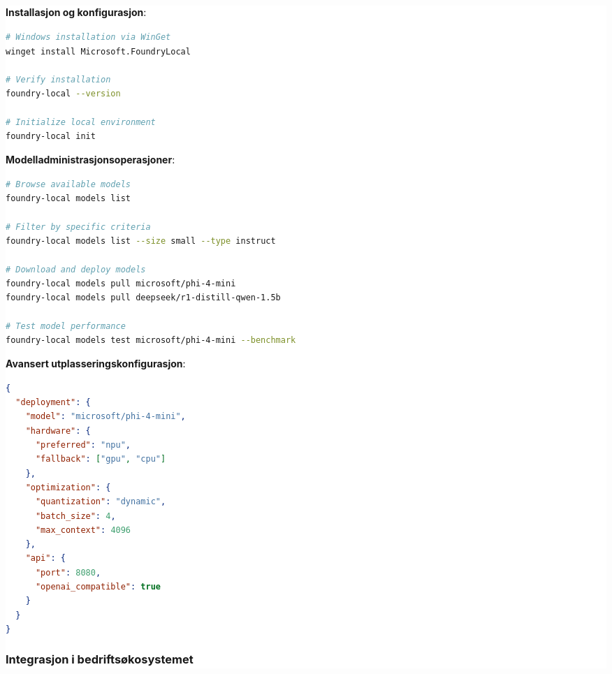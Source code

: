 **Installasjon og konfigurasjon**:

```bash
# Windows installation via WinGet
winget install Microsoft.FoundryLocal

# Verify installation
foundry-local --version

# Initialize local environment
foundry-local init
```

**Modelladministrasjonsoperasjoner**:

```bash
# Browse available models
foundry-local models list

# Filter by specific criteria
foundry-local models list --size small --type instruct

# Download and deploy models
foundry-local models pull microsoft/phi-4-mini
foundry-local models pull deepseek/r1-distill-qwen-1.5b

# Test model performance
foundry-local models test microsoft/phi-4-mini --benchmark
```

**Avansert utplasseringskonfigurasjon**:

```json
{
  "deployment": {
    "model": "microsoft/phi-4-mini",
    "hardware": {
      "preferred": "npu",
      "fallback": ["gpu", "cpu"]
    },
    "optimization": {
      "quantization": "dynamic",
      "batch_size": 4,
      "max_context": 4096
    },
    "api": {
      "port": 8080,
      "openai_compatible": true
    }
  }
}
```

### Integrasjon i bedriftsøkosystemet
